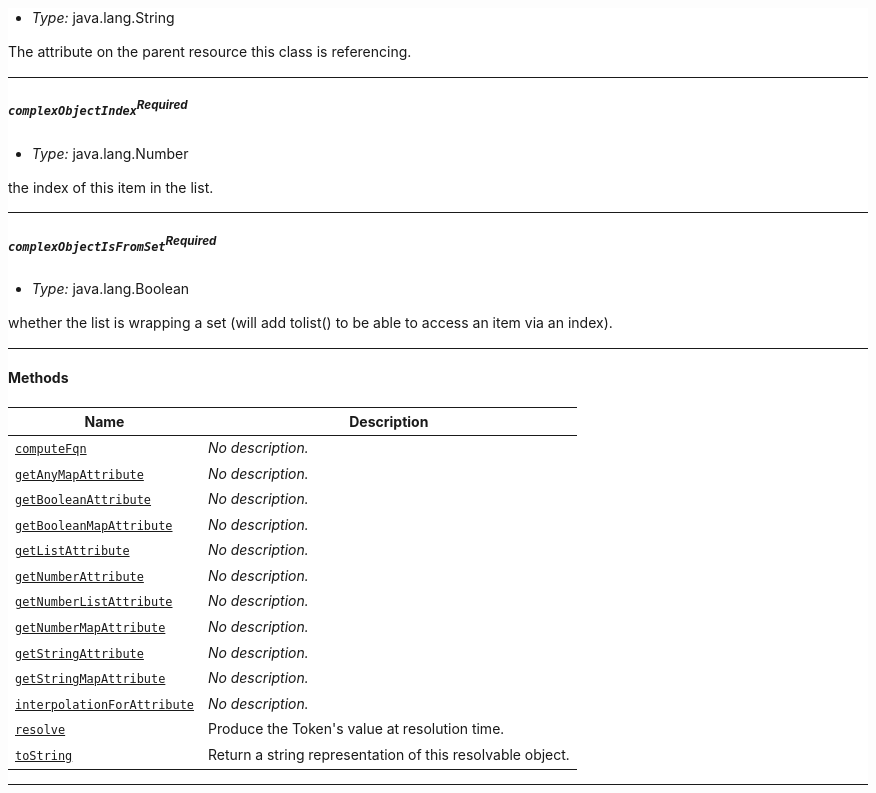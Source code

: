 - *Type:* java.lang.String

The attribute on the parent resource this class is referencing.

---

##### `complexObjectIndex`<sup>Required</sup> <a name="complexObjectIndex" id="@cdktf/provider-cloudflare.dataCloudflareCustomHostnames.DataCloudflareCustomHostnamesResultOutputReference.Initializer.parameter.complexObjectIndex"></a>

- *Type:* java.lang.Number

the index of this item in the list.

---

##### `complexObjectIsFromSet`<sup>Required</sup> <a name="complexObjectIsFromSet" id="@cdktf/provider-cloudflare.dataCloudflareCustomHostnames.DataCloudflareCustomHostnamesResultOutputReference.Initializer.parameter.complexObjectIsFromSet"></a>

- *Type:* java.lang.Boolean

whether the list is wrapping a set (will add tolist() to be able to access an item via an index).

---

#### Methods <a name="Methods" id="Methods"></a>

| **Name** | **Description** |
| --- | --- |
| <code><a href="#@cdktf/provider-cloudflare.dataCloudflareCustomHostnames.DataCloudflareCustomHostnamesResultOutputReference.computeFqn">computeFqn</a></code> | *No description.* |
| <code><a href="#@cdktf/provider-cloudflare.dataCloudflareCustomHostnames.DataCloudflareCustomHostnamesResultOutputReference.getAnyMapAttribute">getAnyMapAttribute</a></code> | *No description.* |
| <code><a href="#@cdktf/provider-cloudflare.dataCloudflareCustomHostnames.DataCloudflareCustomHostnamesResultOutputReference.getBooleanAttribute">getBooleanAttribute</a></code> | *No description.* |
| <code><a href="#@cdktf/provider-cloudflare.dataCloudflareCustomHostnames.DataCloudflareCustomHostnamesResultOutputReference.getBooleanMapAttribute">getBooleanMapAttribute</a></code> | *No description.* |
| <code><a href="#@cdktf/provider-cloudflare.dataCloudflareCustomHostnames.DataCloudflareCustomHostnamesResultOutputReference.getListAttribute">getListAttribute</a></code> | *No description.* |
| <code><a href="#@cdktf/provider-cloudflare.dataCloudflareCustomHostnames.DataCloudflareCustomHostnamesResultOutputReference.getNumberAttribute">getNumberAttribute</a></code> | *No description.* |
| <code><a href="#@cdktf/provider-cloudflare.dataCloudflareCustomHostnames.DataCloudflareCustomHostnamesResultOutputReference.getNumberListAttribute">getNumberListAttribute</a></code> | *No description.* |
| <code><a href="#@cdktf/provider-cloudflare.dataCloudflareCustomHostnames.DataCloudflareCustomHostnamesResultOutputReference.getNumberMapAttribute">getNumberMapAttribute</a></code> | *No description.* |
| <code><a href="#@cdktf/provider-cloudflare.dataCloudflareCustomHostnames.DataCloudflareCustomHostnamesResultOutputReference.getStringAttribute">getStringAttribute</a></code> | *No description.* |
| <code><a href="#@cdktf/provider-cloudflare.dataCloudflareCustomHostnames.DataCloudflareCustomHostnamesResultOutputReference.getStringMapAttribute">getStringMapAttribute</a></code> | *No description.* |
| <code><a href="#@cdktf/provider-cloudflare.dataCloudflareCustomHostnames.DataCloudflareCustomHostnamesResultOutputReference.interpolationForAttribute">interpolationForAttribute</a></code> | *No description.* |
| <code><a href="#@cdktf/provider-cloudflare.dataCloudflareCustomHostnames.DataCloudflareCustomHostnamesResultOutputReference.resolve">resolve</a></code> | Produce the Token's value at resolution time. |
| <code><a href="#@cdktf/provider-cloudflare.dataCloudflareCustomHostnames.DataCloudflareCustomHostnamesResultOutputReference.toString">toString</a></code> | Return a string representation of this resolvable object. |

---